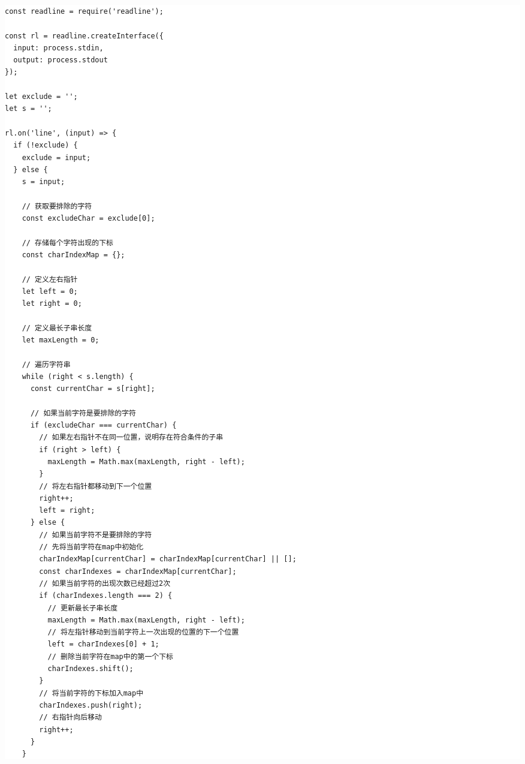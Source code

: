     
    
    const readline = require('readline');
    
    const rl = readline.createInterface({
      input: process.stdin,
      output: process.stdout
    });
    
    let exclude = '';
    let s = '';
    
    rl.on('line', (input) => {
      if (!exclude) {
        exclude = input;
      } else {
        s = input;
    
        // 获取要排除的字符
        const excludeChar = exclude[0];
    
        // 存储每个字符出现的下标
        const charIndexMap = {};
    
        // 定义左右指针
        let left = 0;
        let right = 0;
    
        // 定义最长子串长度
        let maxLength = 0;
    
        // 遍历字符串
        while (right < s.length) {
          const currentChar = s[right];
    
          // 如果当前字符是要排除的字符
          if (excludeChar === currentChar) {
            // 如果左右指针不在同一位置，说明存在符合条件的子串
            if (right > left) {
              maxLength = Math.max(maxLength, right - left);
            }
            // 将左右指针都移动到下一个位置
            right++;
            left = right;
          } else {
            // 如果当前字符不是要排除的字符
            // 先将当前字符在map中初始化
            charIndexMap[currentChar] = charIndexMap[currentChar] || [];
            const charIndexes = charIndexMap[currentChar];
            // 如果当前字符的出现次数已经超过2次
            if (charIndexes.length === 2) {
              // 更新最长子串长度
              maxLength = Math.max(maxLength, right - left);
              // 将左指针移动到当前字符上一次出现的位置的下一个位置
              left = charIndexes[0] + 1;
              // 删除当前字符在map中的第一个下标
              charIndexes.shift();
            }
            // 将当前字符的下标加入map中
            charIndexes.push(right);
            // 右指针向后移动
            right++;
          }
        }
    